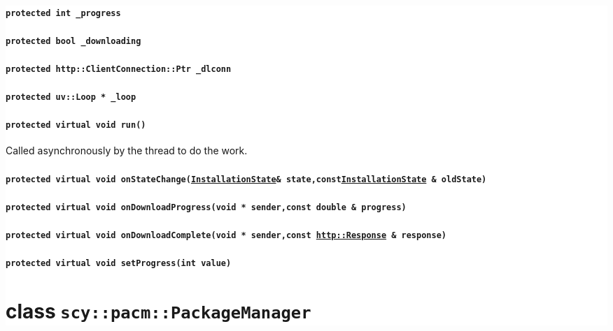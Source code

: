 



#### `protected int _progress` 





#### `protected bool _downloading` 





#### `protected http::ClientConnection::Ptr _dlconn` 





#### `protected uv::Loop * _loop` 





#### `protected virtual void run()` 



Called asynchronously by the thread to do the work.

#### `protected virtual void onStateChange(`[`InstallationState`](#structscy_1_1pacm_1_1InstallationState)` & state,const `[`InstallationState`](#structscy_1_1pacm_1_1InstallationState)` & oldState)` 





#### `protected virtual void onDownloadProgress(void * sender,const double & progress)` 





#### `protected virtual void onDownloadComplete(void * sender,const `[`http::Response`](#classscy_1_1http_1_1Response)` & response)` 





#### `protected virtual void setProgress(int value)` 





# class `scy::pacm::PackageManager` 



